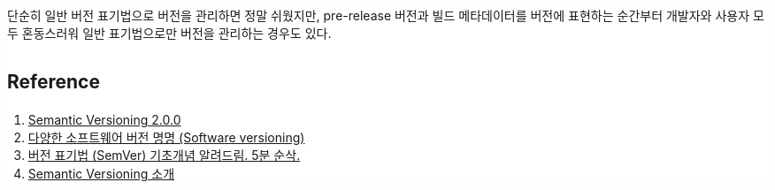 단순히 일반 버전 표기법으로 버전을 관리하면 정말 쉬웠지만, pre-release 버전과 빌드 메타데이터를 버전에 표현하는 순간부터 개발자와 사용자 모두 혼동스러워 일반 표기법으로만 버전을 관리하는 경우도 있다.

## Reference
1.  [Semantic Versioning 2.0.0](https://semver.org/)
2.  [다양한 소프트웨어 버전 명명 (Software versioning)](https://blog.sonim1.com/243)
3.  [버전 표기법 (SemVer) 기초개념 알려드림. 5분 순삭.](https://www.youtube.com/watch?v=FPSZ9ao9cFo)
4.  [Semantic Versioning 소개](https://spoqa.github.io/2012/12/18/semantic-versioning.html)